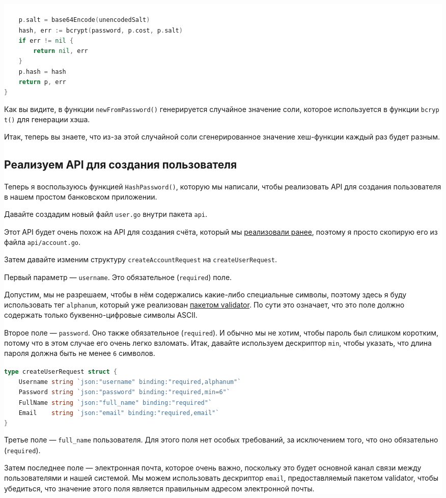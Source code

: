 ```go

    p.salt = base64Encode(unencodedSalt)
    hash, err := bcrypt(password, p.cost, p.salt)
    if err != nil {
        return nil, err
    }
    p.hash = hash
    return p, err
}
```

Как вы видите, в функции `newFromPassword()` генерируется случайное значение 
соли, которое используется в функции `bcrypt()` для генерации хэша.

Итак, теперь вы знаете, что из-за этой случайной соли сгенерированное значение 
хеш-функции каждый раз будет разным.

## Реализуем API для создания пользователя

Теперь я воспользуюсь функцией `HashPassword()`, которую мы написали, чтобы 
реализовать API для создания пользователя в нашем простом банковском приложении.

Давайте создадим новый файл `user.go` внутри пакета `api`.

Этот API будет очень похож на API для создания счёта, который мы [реализовали 
ранее](https://dev.to/techschoolguru/implement-restful-http-api-in-go-using-gin-4ap1), 
поэтому я просто скопирую его из файла `api/account.go`.

Затем давайте изменим структуру `createAccountRequest` на `createUserRequest`.

Первый параметр — `username`. Это обязательное (`required`) поле.

Допустим, мы не разрешаем, чтобы в нём содержались какие-либо специальные 
символы, поэтому здесь я буду использовать тег `alphanum`, который уже 
реализован [пакетом validator](https://github.com/go-playground/validator). По сути это означает, что это поле должно 
содержать только буквенно-цифровые символы ASCII.

Второе поле — `password`. Оно также обязательное (`required`). И обычно мы не 
хотим, чтобы пароль был слишком коротким, потому что в этом случае его очень 
легко взломать. Итак, давайте используем дескриптор `min`, чтобы указать, что 
длина пароля должна быть не менее `6` символов.

```go
type createUserRequest struct {
    Username string `json:"username" binding:"required,alphanum"`
    Password string `json:"password" binding:"required,min=6"`
    FullName string `json:"full_name" binding:"required"`
    Email    string `json:"email" binding:"required,email"`
}
```

Третье поле — `full_name` пользователя. Для этого поля нет особых требований, 
за исключением того, что оно обязательно (`required`).

Затем последнее поле — электронная почта, которое очень важно, поскольку это 
будет основной канал связи между пользователями и нашей системой. Мы можем 
использовать дескриптор `email`, предоставляемый пакетом validator, чтобы 
убедиться, что значение этого поля является правильным адресом 
электронной почты.
